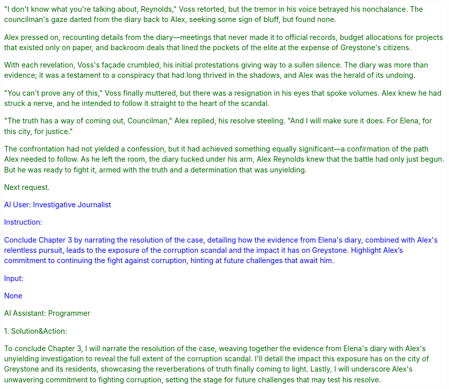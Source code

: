 
<span style='color: darkgreen;'>&quot;I don&#x27;t know what you&#x27;re talking about, Reynolds,&quot; Voss retorted, but the tremor in his voice betrayed his nonchalance. The councilman&#x27;s gaze darted from the diary back to Alex, seeking some sign of bluff, but found none.</span>


<span style='color: darkgreen;'>Alex pressed on, recounting details from the diary—meetings that never made it to official records, budget allocations for projects that existed only on paper, and backroom deals that lined the pockets of the elite at the expense of Greystone&#x27;s citizens.</span>


<span style='color: darkgreen;'>With each revelation, Voss&#x27;s façade crumbled, his initial protestations giving way to a sullen silence. The diary was more than evidence; it was a testament to a conspiracy that had long thrived in the shadows, and Alex was the herald of its undoing.</span>


<span style='color: darkgreen;'>&quot;You can&#x27;t prove any of this,&quot; Voss finally muttered, but there was a resignation in his eyes that spoke volumes. Alex knew he had struck a nerve, and he intended to follow it straight to the heart of the scandal.</span>


<span style='color: darkgreen;'>&quot;The truth has a way of coming out, Councilman,&quot; Alex replied, his resolve steeling. &quot;And I will make sure it does. For Elena, for this city, for justice.&quot;</span>


<span style='color: darkgreen;'>The confrontation had not yielded a confession, but it had achieved something equally significant—a confirmation of the path Alex needed to follow. As he left the room, the diary tucked under his arm, Alex Reynolds knew that the battle had only just begun. But he was ready to fight it, armed with the truth and a determination that was unyielding.</span>


<span style='color: darkgreen;'>Next request.</span>


<span style='color: blue;'>AI User: Investigative Journalist</span>


<span style='color: blue;'>Instruction:</span>

<span style='color: blue;'>Conclude Chapter 3 by narrating the resolution of the case, detailing how the evidence from Elena&#x27;s diary, combined with Alex&#x27;s relentless pursuit, leads to the exposure of the corruption scandal and the impact it has on Greystone. Highlight Alex’s commitment to continuing the fight against corruption, hinting at future challenges that await him.</span>

<span style='color: blue;'>Input:</span>

<span style='color: blue;'>None</span>


<span style='color: darkgreen;'>AI Assistant: Programmer</span>


<span style='color: darkgreen;'>1. Solution&amp;Action:</span>

<span style='color: darkgreen;'>To conclude Chapter 3, I will narrate the resolution of the case, weaving together the evidence from Elena&#x27;s diary with Alex&#x27;s unyielding investigation to reveal the full extent of the corruption scandal. I&#x27;ll detail the impact this exposure has on the city of Greystone and its residents, showcasing the reverberations of truth finally coming to light. Lastly, I will underscore Alex&#x27;s unwavering commitment to fighting corruption, setting the stage for future challenges that may test his resolve.</span>

